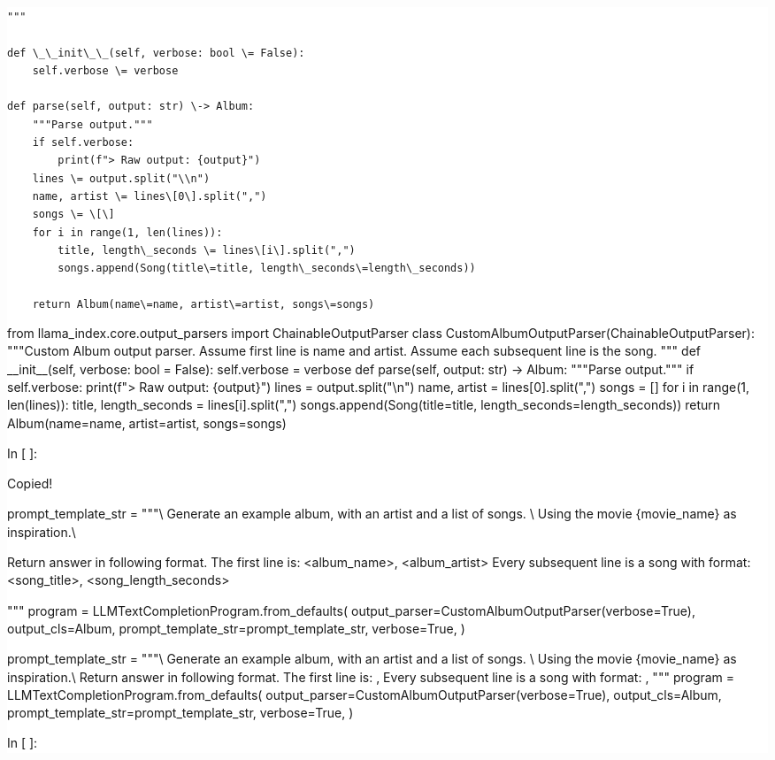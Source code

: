     """

    def \_\_init\_\_(self, verbose: bool \= False):
        self.verbose \= verbose

    def parse(self, output: str) \-> Album:
        """Parse output."""
        if self.verbose:
            print(f"> Raw output: {output}")
        lines \= output.split("\\n")
        name, artist \= lines\[0\].split(",")
        songs \= \[\]
        for i in range(1, len(lines)):
            title, length\_seconds \= lines\[i\].split(",")
            songs.append(Song(title\=title, length\_seconds\=length\_seconds))

        return Album(name\=name, artist\=artist, songs\=songs)

from llama\_index.core.output\_parsers import ChainableOutputParser class CustomAlbumOutputParser(ChainableOutputParser): """Custom Album output parser. Assume first line is name and artist. Assume each subsequent line is the song. """ def \_\_init\_\_(self, verbose: bool = False): self.verbose = verbose def parse(self, output: str) -> Album: """Parse output.""" if self.verbose: print(f"> Raw output: {output}") lines = output.split("\\n") name, artist = lines\[0\].split(",") songs = \[\] for i in range(1, len(lines)): title, length\_seconds = lines\[i\].split(",") songs.append(Song(title=title, length\_seconds=length\_seconds)) return Album(name=name, artist=artist, songs=songs)

In \[ \]:

Copied!

prompt\_template\_str \= """\\
Generate an example album, with an artist and a list of songs. \\
Using the movie {movie\_name} as inspiration.\\

Return answer in following format.
The first line is:
<album\_name>, <album\_artist>
Every subsequent line is a song with format:
<song\_title>, <song\_length\_seconds>

"""
program \= LLMTextCompletionProgram.from\_defaults(
    output\_parser\=CustomAlbumOutputParser(verbose\=True),
    output\_cls\=Album,
    prompt\_template\_str\=prompt\_template\_str,
    verbose\=True,
)

prompt\_template\_str = """\\ Generate an example album, with an artist and a list of songs. \\ Using the movie {movie\_name} as inspiration.\\ Return answer in following format. The first line is: , Every subsequent line is a song with format: , """ program = LLMTextCompletionProgram.from\_defaults( output\_parser=CustomAlbumOutputParser(verbose=True), output\_cls=Album, prompt\_template\_str=prompt\_template\_str, verbose=True, )

In \[ \]:
